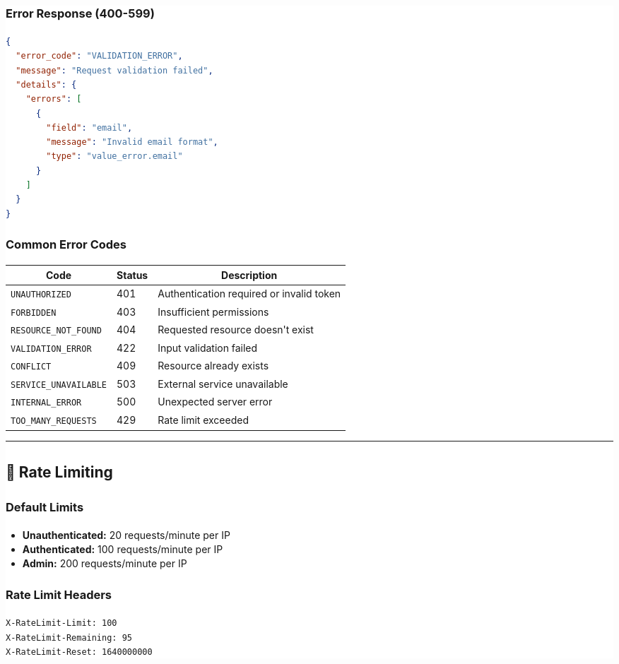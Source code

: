 ### Error Response (400-599)
```json
{
  "error_code": "VALIDATION_ERROR",
  "message": "Request validation failed",
  "details": {
    "errors": [
      {
        "field": "email",
        "message": "Invalid email format",
        "type": "value_error.email"
      }
    ]
  }
}
```

### Common Error Codes

| Code | Status | Description |
|------|--------|-------------|
| `UNAUTHORIZED` | 401 | Authentication required or invalid token |
| `FORBIDDEN` | 403 | Insufficient permissions |
| `RESOURCE_NOT_FOUND` | 404 | Requested resource doesn't exist |
| `VALIDATION_ERROR` | 422 | Input validation failed |
| `CONFLICT` | 409 | Resource already exists |
| `SERVICE_UNAVAILABLE` | 503 | External service unavailable |
| `INTERNAL_ERROR` | 500 | Unexpected server error |
| `TOO_MANY_REQUESTS` | 429 | Rate limit exceeded |

---

## 🚦 Rate Limiting

### Default Limits
- **Unauthenticated:** 20 requests/minute per IP
- **Authenticated:** 100 requests/minute per IP
- **Admin:** 200 requests/minute per IP

### Rate Limit Headers
```
X-RateLimit-Limit: 100
X-RateLimit-Remaining: 95
X-RateLimit-Reset: 1640000000
```
